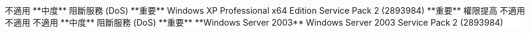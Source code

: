 </td>
<td style="border:1px solid black;">
不適用

</td>
<td style="border:1px solid black;">
**中度**  
阻斷服務 (DoS)

</td>
<td style="border:1px solid black;">
**重要**

</td>
</tr>
<tr>
<td style="border:1px solid black;">
Windows XP Professional x64 Edition Service Pack 2  
(2893984)

</td>
<td style="border:1px solid black;">
**重要**  
權限提高

</td>
<td style="border:1px solid black;">
不適用

</td>
<td style="border:1px solid black;">
不適用

</td>
<td style="border:1px solid black;">
不適用

</td>
<td style="border:1px solid black;">
**中度**  
阻斷服務 (DoS)

</td>
<td style="border:1px solid black;">
**重要**

</td>
</tr>
<tr>
<td style="border:1px solid black;" colspan="7">
**Windows Server 2003**

</td>
</tr>
<tr>
<td style="border:1px solid black;">
Windows Server 2003 Service Pack 2  
(2893984)
